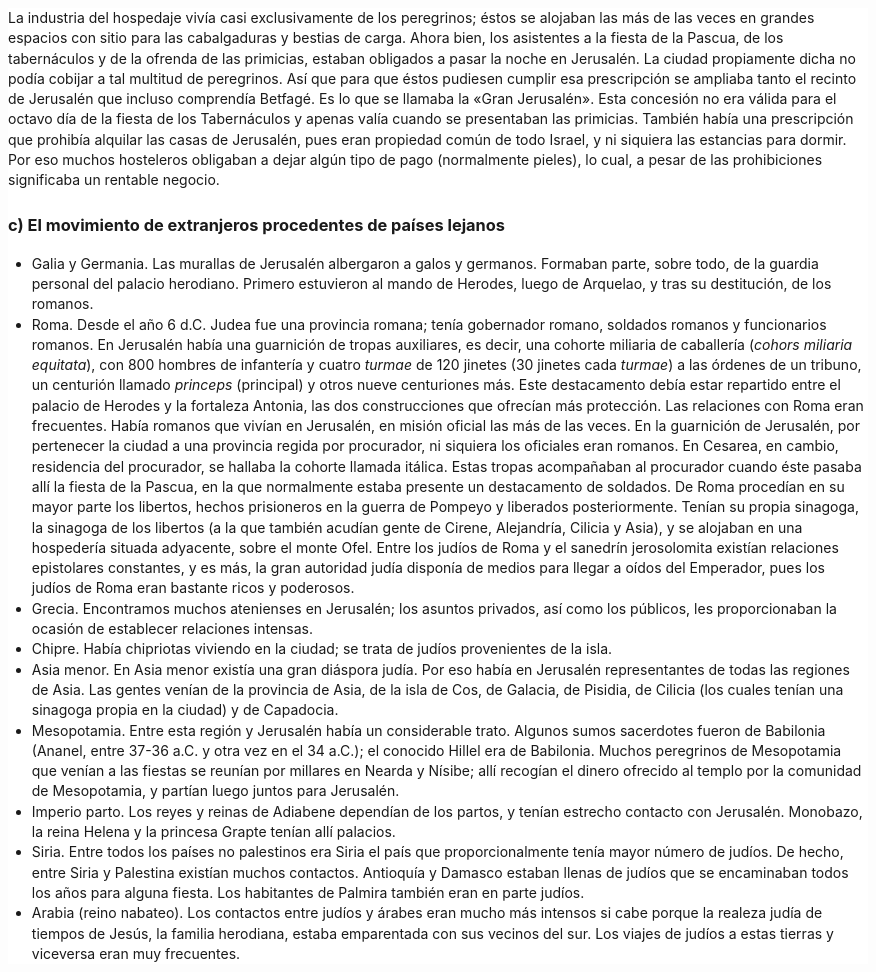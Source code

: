 La industria del hospedaje vivía casi exclusivamente de los peregrinos; éstos se alojaban las más de las veces en grandes espacios con sitio para las cabalgaduras y bestias de carga. Ahora bien, los asistentes a la fiesta de la Pascua, de los tabernáculos y de la ofrenda de las primicias, estaban obligados a pasar la noche en Jerusalén. La ciudad propiamente dicha no podía cobijar a tal multitud de peregrinos. Así que para que éstos pudiesen cumplir esa prescripción se ampliaba tanto el recinto de Jerusalén que incluso comprendía Betfagé. Es lo que se llamaba la «Gran Jerusalén». Esta concesión no era válida para el octavo día de la fiesta de los Tabernáculos y apenas valía cuando se presentaban las primicias. También había una prescripción que prohibía alquilar las casas de Jerusalén, pues eran propiedad común de todo Israel, y ni siquiera las estancias para dormir. Por eso muchos hosteleros obligaban a dejar algún tipo de pago (normalmente pieles), lo cual, a pesar de las prohibiciones significaba un rentable negocio.

### c) El movimiento de extranjeros procedentes de países lejanos

- Galia y Germania. Las murallas de Jerusalén albergaron a galos y germanos. Formaban parte, sobre todo, de la guardia personal del palacio herodiano. Primero estuvieron al mando de Herodes, luego de Arquelao, y tras su destitución, de los romanos.
- Roma. Desde el año 6 d.C. Judea fue una provincia romana; tenía gobernador romano, soldados romanos y funcionarios romanos. En Jerusalén había una guarnición de tropas auxiliares, es decir, una cohorte miliaria de caballería (_cohors miliaria equitata_), con 800 hombres de infantería y cuatro _turmae_ de 120 jinetes (30 jinetes cada _turmae_) a las órdenes de un tribuno, un centurión llamado _princeps_ (principal) y otros nueve centuriones más. Este destacamento debía estar repartido entre el palacio de Herodes y la fortaleza Antonia, las dos construcciones que ofrecían más protección. Las relaciones con Roma eran frecuentes. Había romanos que vivían en Jerusalén, en misión oficial las más de las veces. En la guarnición de Jerusalén, por pertenecer la ciudad a una provincia regida por procurador, ni siquiera los oficiales eran romanos. En Cesarea, en cambio, residencia del procurador, se hallaba la cohorte llamada itálica. Estas tropas acompañaban al procurador cuando éste pasaba allí la fiesta de la Pascua, en la que normalmente estaba presente un destacamento de soldados. De Roma procedían en su mayor parte los libertos, hechos prisioneros en la guerra de Pompeyo y liberados posteriormente. Tenían su propia sinagoga, la sinagoga de los libertos (a la que también acudían gente de Cirene, Alejandría, Cilicia y Asia), y se alojaban en una hospedería situada adyacente, sobre el monte Ofel. Entre los judíos de Roma y el sanedrín jerosolomita existían relaciones epistolares constantes, y es más, la gran autoridad judía disponía de medios para llegar a oídos del Emperador, pues los judíos de Roma eran bastante ricos y poderosos.
- Grecia. Encontramos muchos atenienses en Jerusalén; los asuntos privados, así como los públicos, les proporcionaban la ocasión de establecer relaciones intensas.
- Chipre. Había chipriotas viviendo en la ciudad; se trata de judíos provenientes de la isla.
- Asia menor. En Asia menor existía una gran diáspora judía. Por eso había en Jerusalén representantes de todas las regiones de Asia. Las gentes venían de la provincia de Asia, de la isla de Cos, de Galacia, de Pisidia, de Cilicia (los cuales tenían una sinagoga propia en la ciudad) y de Capadocia.
- Mesopotamia. Entre esta región y Jerusalén había un considerable trato. Algunos sumos sacerdotes fueron de Babilonia (Ananel, entre 37-36 a.C. y otra vez en el 34 a.C.); el conocido Hillel era de Babilonia. Muchos peregrinos de Mesopotamia que venían a las fiestas se reunían por millares en Nearda y Nísibe; allí recogían el dinero ofrecido al templo por la comunidad de Mesopotamia, y partían luego juntos para Jerusalén.
- Imperio parto. Los reyes y reinas de Adiabene dependían de los partos, y tenían estrecho contacto con Jerusalén. Monobazo, la reina Helena y la princesa Grapte tenían allí palacios.
- Siria. Entre todos los países no palestinos era Siria el país que proporcionalmente tenía mayor número de judíos. De hecho, entre Siria y Palestina existían muchos contactos. Antioquía y Damasco estaban llenas de judíos que se encaminaban todos los años para alguna fiesta. Los habitantes de Palmira también eran en parte judíos.
- Arabia (reino nabateo). Los contactos entre judíos y árabes eran mucho más intensos si cabe porque la realeza judía de tiempos de Jesús, la familia herodiana, estaba emparentada con sus vecinos del sur. Los viajes de judíos a estas tierras y viceversa eran muy frecuentes.